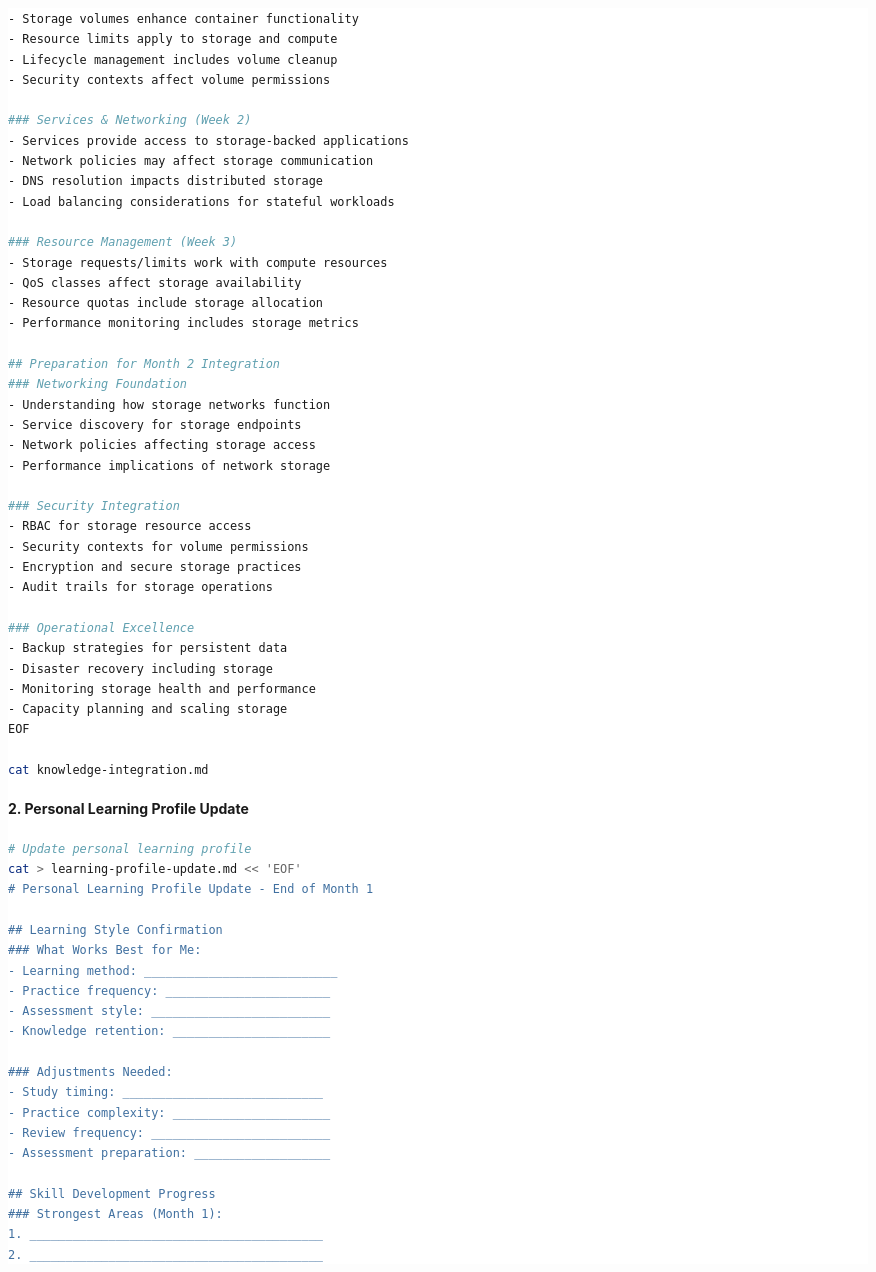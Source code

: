 ```bash
- Storage volumes enhance container functionality
- Resource limits apply to storage and compute
- Lifecycle management includes volume cleanup
- Security contexts affect volume permissions

### Services & Networking (Week 2)  
- Services provide access to storage-backed applications
- Network policies may affect storage communication
- DNS resolution impacts distributed storage
- Load balancing considerations for stateful workloads

### Resource Management (Week 3)
- Storage requests/limits work with compute resources
- QoS classes affect storage availability
- Resource quotas include storage allocation
- Performance monitoring includes storage metrics

## Preparation for Month 2 Integration
### Networking Foundation
- Understanding how storage networks function
- Service discovery for storage endpoints
- Network policies affecting storage access
- Performance implications of network storage

### Security Integration
- RBAC for storage resource access
- Security contexts for volume permissions
- Encryption and secure storage practices
- Audit trails for storage operations

### Operational Excellence
- Backup strategies for persistent data
- Disaster recovery including storage
- Monitoring storage health and performance
- Capacity planning and scaling storage
EOF

cat knowledge-integration.md
```

#### 2. Personal Learning Profile Update
```bash
# Update personal learning profile
cat > learning-profile-update.md << 'EOF'
# Personal Learning Profile Update - End of Month 1

## Learning Style Confirmation
### What Works Best for Me:
- Learning method: ___________________________
- Practice frequency: _______________________
- Assessment style: _________________________
- Knowledge retention: ______________________

### Adjustments Needed:
- Study timing: ____________________________
- Practice complexity: ______________________
- Review frequency: _________________________
- Assessment preparation: ___________________

## Skill Development Progress
### Strongest Areas (Month 1):
1. _________________________________________
2. _________________________________________
```